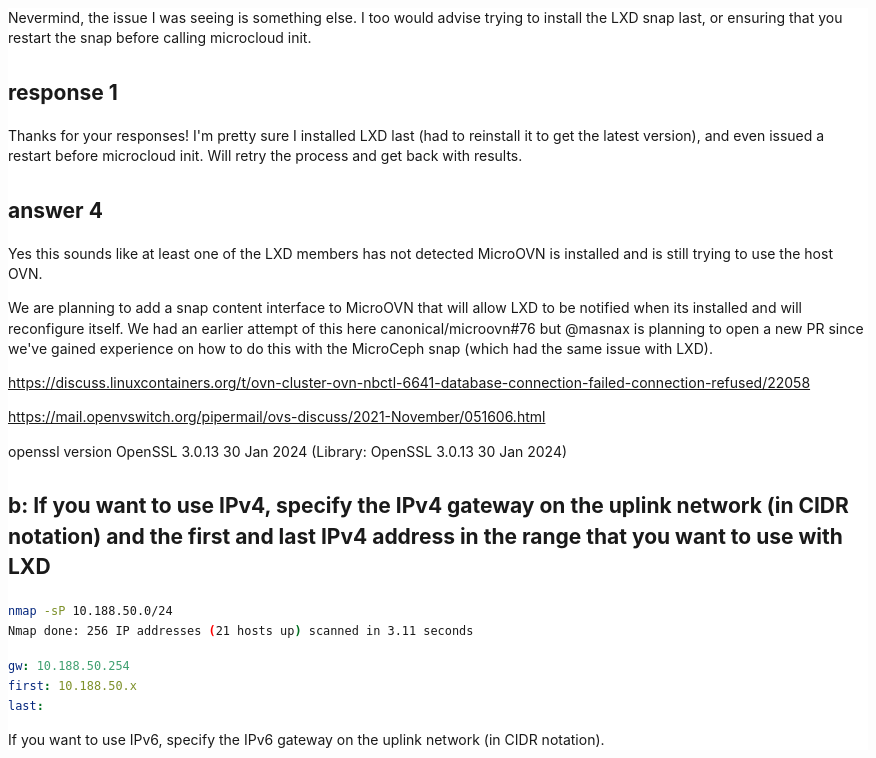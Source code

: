 Nevermind, the issue I was seeing is something else. I too would advise trying to install the LXD snap last, or ensuring that you restart the snap before calling microcloud init.

## response 1

Thanks for your responses! I'm pretty sure I installed LXD last (had to reinstall it to get the latest version), and even issued a restart before microcloud init. Will retry the process and get back with results.

## answer 4

Yes this sounds like at least one of the LXD members has not detected MicroOVN is installed and is still trying to use the host OVN.

We are planning to add a snap content interface to MicroOVN that will allow LXD to be notified when its installed and will reconfigure itself. We had an earlier attempt of this here canonical/microovn#76 but @masnax is planning to open a new PR since we've gained experience on how to do this with the MicroCeph snap (which had the same issue with LXD).

<https://discuss.linuxcontainers.org/t/ovn-cluster-ovn-nbctl-6641-database-connection-failed-connection-refused/22058>

<https://mail.openvswitch.org/pipermail/ovs-discuss/2021-November/051606.html>

openssl version
OpenSSL 3.0.13 30 Jan 2024 (Library: OpenSSL 3.0.13 30 Jan 2024)

## b: If you want to use IPv4, specify the IPv4 gateway on the uplink network (in CIDR notation) and the first and last IPv4 address in the range that you want to use with LXD

```bash
nmap -sP 10.188.50.0/24
Nmap done: 256 IP addresses (21 hosts up) scanned in 3.11 seconds
```

```yaml
gw: 10.188.50.254
first: 10.188.50.x
last:
```

If you want to use IPv6, specify the IPv6 gateway on the uplink network (in CIDR notation).
